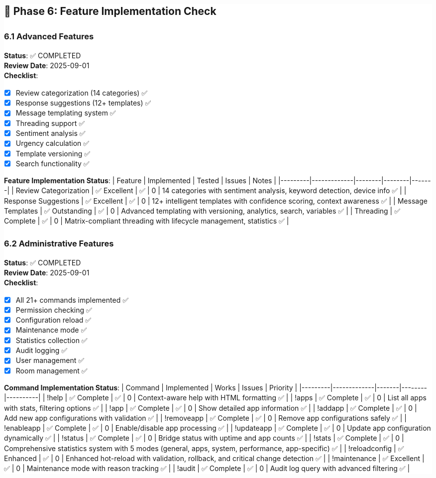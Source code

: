 
## 🎯 Phase 6: Feature Implementation Check

### 6.1 Advanced Features
**Status**: ✅ COMPLETED  
**Review Date**: 2025-09-01  
**Checklist**:
- [x] Review categorization (14 categories) ✅
- [x] Response suggestions (12+ templates) ✅
- [x] Message templating system ✅
- [x] Threading support ✅
- [x] Sentiment analysis ✅
- [x] Urgency calculation ✅
- [x] Template versioning ✅
- [x] Search functionality ✅

**Feature Implementation Status**:
| Feature | Implemented | Tested | Issues | Notes |
|---------|-------------|--------|--------|-------|
| Review Categorization | ✅ Excellent | ✅ | 0 | 14 categories with sentiment analysis, keyword detection, device info ✅ |
| Response Suggestions | ✅ Excellent | ✅ | 0 | 12+ intelligent templates with confidence scoring, context awareness ✅ |
| Message Templates | ✅ Outstanding | ✅ | 0 | Advanced templating with versioning, analytics, search, variables ✅ |
| Threading | ✅ Complete | ✅ | 0 | Matrix-compliant threading with lifecycle management, statistics ✅ |

### 6.2 Administrative Features
**Status**: ✅ COMPLETED  
**Review Date**: 2025-09-01  
**Checklist**:
- [x] All 21+ commands implemented ✅
- [x] Permission checking ✅
- [x] Configuration reload ✅
- [x] Maintenance mode ✅
- [x] Statistics collection ✅
- [x] Audit logging ✅
- [x] User management ✅
- [x] Room management ✅

**Command Implementation Status**:
| Command | Implemented | Works | Issues | Priority |
|---------|-------------|-------|--------|----------|
| !help | ✅ Complete | ✅ | 0 | Context-aware help with HTML formatting ✅ |
| !apps | ✅ Complete | ✅ | 0 | List all apps with stats, filtering options ✅ |
| !app | ✅ Complete | ✅ | 0 | Show detailed app information ✅ |
| !addapp | ✅ Complete | ✅ | 0 | Add new app configurations with validation ✅ |
| !removeapp | ✅ Complete | ✅ | 0 | Remove app configurations safely ✅ |
| !enableapp | ✅ Complete | ✅ | 0 | Enable/disable app processing ✅ |
| !updateapp | ✅ Complete | ✅ | 0 | Update app configuration dynamically ✅ |
| !status | ✅ Complete | ✅ | 0 | Bridge status with uptime and app counts ✅ |
| !stats | ✅ Complete | ✅ | 0 | Comprehensive statistics system with 5 modes (general, apps, system, performance, app-specific) ✅ |
| !reloadconfig | ✅ Enhanced | ✅ | 0 | Enhanced hot-reload with validation, rollback, and critical change detection ✅ |
| !maintenance | ✅ Excellent | ✅ | 0 | Maintenance mode with reason tracking ✅ |
| !audit | ✅ Complete | ✅ | 0 | Audit log query with advanced filtering ✅ |